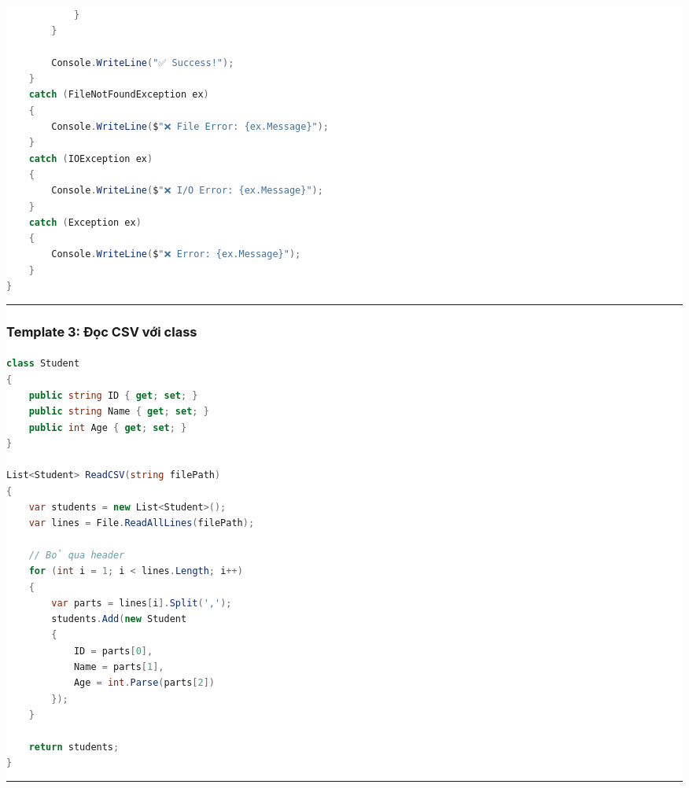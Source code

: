 ```csharp
            }
        }

        Console.WriteLine("✅ Success!");
    }
    catch (FileNotFoundException ex)
    {
        Console.WriteLine($"❌ File Error: {ex.Message}");
    }
    catch (IOException ex)
    {
        Console.WriteLine($"❌ I/O Error: {ex.Message}");
    }
    catch (Exception ex)
    {
        Console.WriteLine($"❌ Error: {ex.Message}");
    }
}
```

---

### **Template 3: Đọc CSV với class**
```csharp
class Student
{
    public string ID { get; set; }
    public string Name { get; set; }
    public int Age { get; set; }
}

List<Student> ReadCSV(string filePath)
{
    var students = new List<Student>();
    var lines = File.ReadAllLines(filePath);

    // Bỏ qua header
    for (int i = 1; i < lines.Length; i++)
    {
        var parts = lines[i].Split(',');
        students.Add(new Student
        {
            ID = parts[0],
            Name = parts[1],
            Age = int.Parse(parts[2])
        });
    }

    return students;
}
```

---